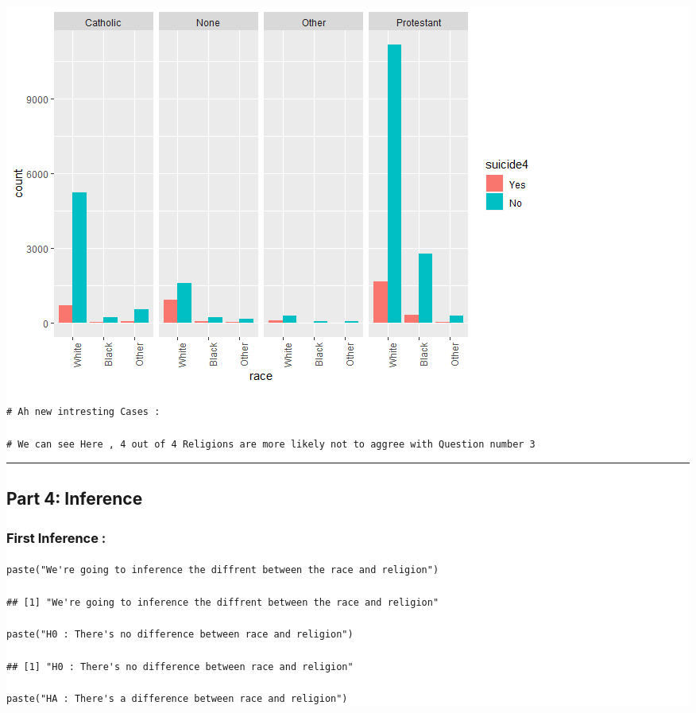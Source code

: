 ![](stat_inf_project_files/figure-markdown_strict/unnamed-chunk-6-1.png)

    # Ah new intresting Cases : 

    # We can see Here , 4 out of 4 Religions are more likely not to aggree with Question number 3

------------------------------------------------------------------------

Part 4: Inference
-----------------

### First Inference :

    paste("We're going to inference the diffrent between the race and religion")

    ## [1] "We're going to inference the diffrent between the race and religion"

    paste("H0 : There's no difference between race and religion")

    ## [1] "H0 : There's no difference between race and religion"

    paste("HA : There's a difference between race and religion")
